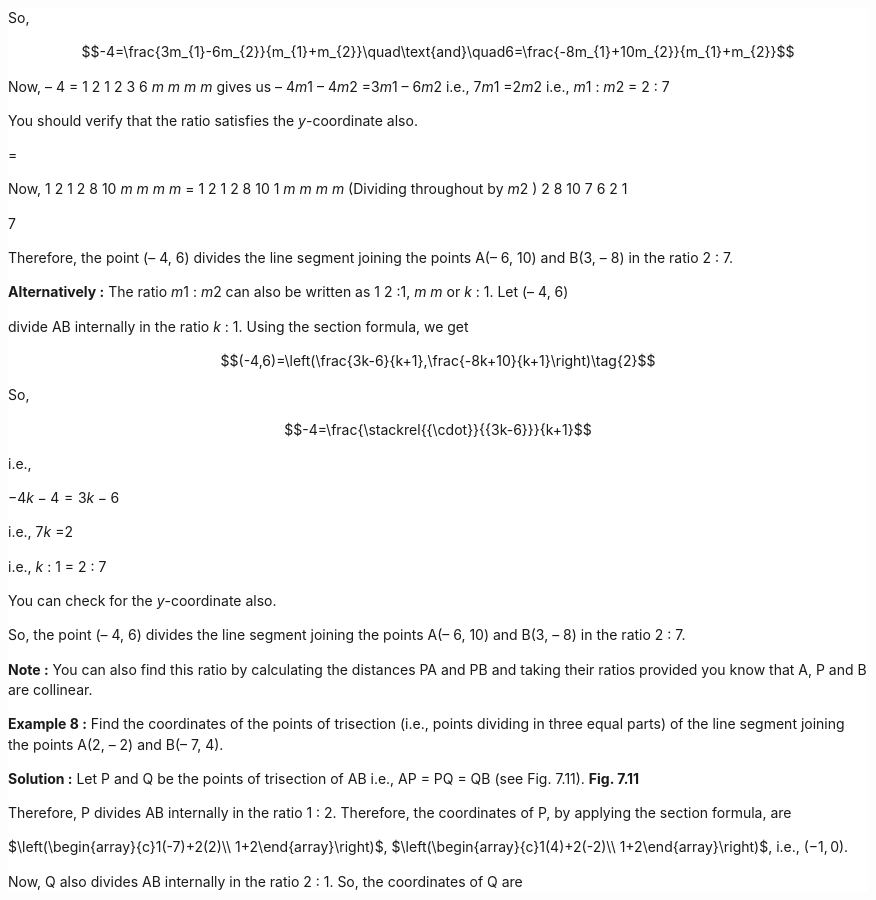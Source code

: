 So,  
  

$$-4=\frac{3m_{1}-6m_{2}}{m_{1}+m_{2}}\quad\text{and}\quad6=\frac{-8m_{1}+10m_{2}}{m_{1}+m_{2}}$$

Now, – 4 = 1 2 1 2 3 6 *m m m m* gives us – 4*m*1 – 4*m*2 =3*m*1 – 6*m*2 i.e., 7*m*1 =2*m*2 i.e., *m*1 : *m*2 = 2 : 7

You should verify that the ratio satisfies the *y*-coordinate also.

=

Now, 1 2 1 2 8 10 *m m m m* = 1 2 1 2 8 10 1 *m m m m* (Dividing throughout by *m*2 ) 2 8 10 7 6 2 1 

7

Therefore, the point (– 4, 6) divides the line segment joining the points A(– 6, 10) and B(3, – 8) in the ratio 2 : 7.

**Alternatively :** The ratio *m*1 : *m*2 can also be written as 1 2 :1, *m m* or *k* : 1. Let (– 4, 6)

divide AB internally in the ratio *k* : 1. Using the section formula, we get

$$(-4,6)=\left(\frac{3k-6}{k+1},\frac{-8k+10}{k+1}\right)\tag{2}$$
  
  
So,  
  

$$-4=\frac{\stackrel{{\cdot}}{{3k-6}}}{k+1}$$

i.e.,  
  
$-4k-4=3k-6$

i.e., 7*k* =2

i.e., *k* : 1 = 2 : 7

You can check for the *y*-coordinate also.

So, the point (– 4, 6) divides the line segment joining the points A(– 6, 10) and B(3, – 8) in the ratio 2 : 7.

**Note :** You can also find this ratio by calculating the distances PA and PB and taking their ratios provided you know that A, P and B are collinear.

**Example 8 :** Find the coordinates of the points of trisection (i.e., points dividing in three equal parts) of the line segment joining the points A(2, – 2) and B(– 7, 4).

**Solution :** Let P and Q be the points of trisection of AB i.e., AP = PQ = QB (see Fig. 7.11). **Fig. 7.11**

Therefore, P divides AB internally in the ratio 1 : 2. Therefore, the coordinates of P, by applying the section formula, are

$\left(\begin{array}{c}1(-7)+2(2)\\ 1+2\end{array}\right)$, $\left(\begin{array}{c}1(4)+2(-2)\\ 1+2\end{array}\right)$, i.e., $(-1,0)$.  
  

Now, Q also divides AB internally in the ratio 2 : 1. So, the coordinates of Q are
